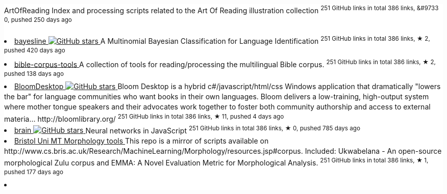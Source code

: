    ArtOfReading
  </a>
  Index and processing scripts related to the Art Of Reading illustration collection
  <sup>
   251 GitHub links in total 386 links, &#9733 0, pushed 250 days ago
  </sup>
 </li>
 <li>
  <a href="https://github.com/alvations/bayesline">
   bayesline
   <img alt="GitHub stars" src="https://img.shields.io/github/stars/alvations/bayesline.svg"/>
  </a>
  A Multinomial Bayesian Classification for Language Identification
  <sup>
   251 GitHub links in total 386 links, &#9733 2, pushed 420 days ago
  </sup>
 </li>
 <li>
  <a href="https://github.com/christos-c/bible-corpus-tools">
   bible-corpus-tools
  </a>
  A collection of tools for reading/processing the multilingual Bible corpus.
  <sup>
   251 GitHub links in total 386 links, &#9733 2, pushed 138 days ago
  </sup>
 </li>
 <li>
  <a href="https://github.com/BloomBooks/BloomDesktop">
   BloomDesktop
   <img alt="GitHub stars" src="https://img.shields.io/github/stars/BloomBooks/BloomDesktop.svg"/>
  </a>
  Bloom Desktop is a hybrid c#/javascript/html/css Windows application that dramatically "lowers the bar" for language communities who want books in their own languages. Bloom delivers a low-training, high-output system where mother tongue speakers and their advocates work together to foster both community authorship and access to external materia… http://bloomlibrary.org/
  <sup>
   251 GitHub links in total 386 links, &#9733 11, pushed 4 days ago
  </sup>
 </li>
 <li>
  <a href="https://github.com/FieldDB/brain">
   brain
   <img alt="GitHub stars" src="https://img.shields.io/github/stars/FieldDB/brain.svg"/>
  </a>
  Neural networks in JavaScript
  <sup>
   251 GitHub links in total 386 links, &#9733 0, pushed 785 days ago
  </sup>
 </li>
 <li>
  <a href="https://github.com/LowResourceLanguages/bristol-mt-morphology">
   Bristol Uni MT Morphology tools
  </a>
  This repo is a mirror of scripts available on http://www.cs.bris.ac.uk/Research/MachineLearning/Morphology/resources.jsp#corpus. Included: Ukwabelana - An open-source morphological Zulu corpus and EMMA: A Novel Evaluation Metric for Morphological Analysis.
  <sup>
   251 GitHub links in total 386 links, &#9733 1, pushed 177 days ago
  </sup>
 </li>
 <li>
  <a href="https://github.com/percyliang/brown-cluster">